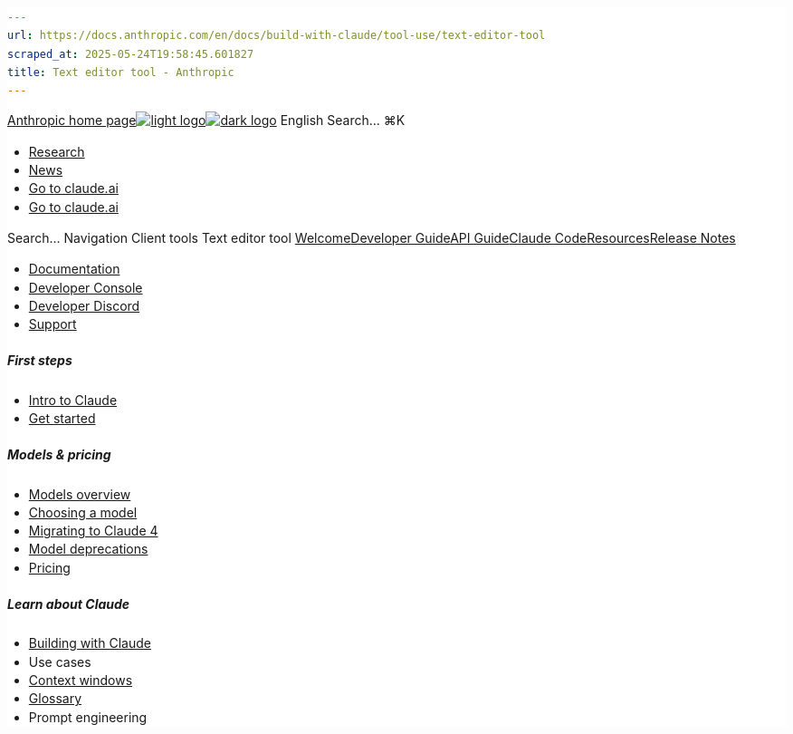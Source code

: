 ```yaml
---
url: https://docs.anthropic.com/en/docs/build-with-claude/tool-use/text-editor-tool
scraped_at: 2025-05-24T19:58:45.601827
title: Text editor tool - Anthropic
---
```


[Anthropic home page![light logo](https://mintlify.s3.us-west-1.amazonaws.com/anthropic/logo/light.svg)![dark logo](https://mintlify.s3.us-west-1.amazonaws.com/anthropic/logo/dark.svg)](https://docs.anthropic.com/)
English
Search...
⌘K
  * [Research](https://www.anthropic.com/research)
  * [News](https://www.anthropic.com/news)
  * [Go to claude.ai](https://claude.ai/)
  * [Go to claude.ai](https://claude.ai/)


Search...
Navigation
Client tools
Text editor tool
[Welcome](https://docs.anthropic.com/en/home)[Developer Guide](https://docs.anthropic.com/en/docs/welcome)[API Guide](https://docs.anthropic.com/en/api/overview)[Claude Code](https://docs.anthropic.com/en/docs/claude-code/overview)[Resources](https://docs.anthropic.com/en/resources/overview)[Release Notes](https://docs.anthropic.com/en/release-notes/overview)
* [Documentation](https://docs.anthropic.com/en/home)
* [Developer Console](https://console.anthropic.com/)
* [Developer Discord](https://www.anthropic.com/discord)
* [Support](https://support.anthropic.com/)
##### First steps
  * [Intro to Claude](https://docs.anthropic.com/en/docs/welcome)
  * [Get started](https://docs.anthropic.com/en/docs/get-started)


##### Models & pricing
  * [Models overview](https://docs.anthropic.com/en/docs/about-claude/models/overview)
  * [Choosing a model](https://docs.anthropic.com/en/docs/about-claude/models/choosing-a-model)
  * [Migrating to Claude 4](https://docs.anthropic.com/en/docs/about-claude/models/migrating-to-claude-4)
  * [Model deprecations](https://docs.anthropic.com/en/docs/about-claude/model-deprecations)
  * [Pricing](https://docs.anthropic.com/en/docs/about-claude/pricing)


##### Learn about Claude
  * [Building with Claude](https://docs.anthropic.com/en/docs/overview)
  * Use cases
  * [Context windows](https://docs.anthropic.com/en/docs/build-with-claude/context-windows)
  * [Glossary](https://docs.anthropic.com/en/docs/about-claude/glossary)
  * Prompt engineering

